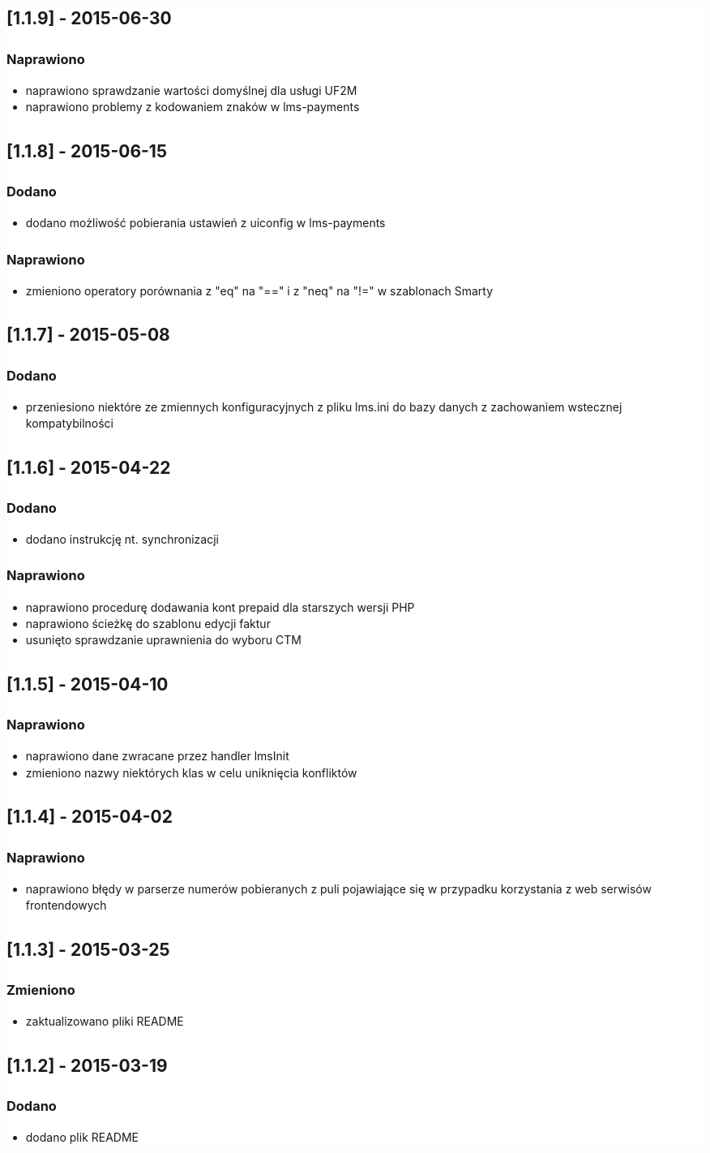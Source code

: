 ## [1.1.9] - 2015-06-30
### Naprawiono
- naprawiono sprawdzanie wartości domyślnej dla usługi UF2M
- naprawiono problemy z kodowaniem znaków w lms-payments

## [1.1.8] - 2015-06-15
### Dodano
- dodano możliwość pobierania ustawień z uiconfig w lms-payments

### Naprawiono
- zmieniono operatory porównania z "eq" na "==" i z "neq" na "!=" w szablonach Smarty

## [1.1.7] - 2015-05-08
### Dodano
- przeniesiono niektóre ze zmiennych konfiguracyjnych z pliku lms.ini do bazy danych z zachowaniem wstecznej kompatybilności

## [1.1.6] - 2015-04-22
### Dodano
- dodano instrukcję nt. synchronizacji

### Naprawiono
- naprawiono procedurę dodawania kont prepaid dla starszych wersji PHP
- naprawiono ścieżkę do szablonu edycji faktur
- usunięto sprawdzanie uprawnienia do wyboru CTM

## [1.1.5] - 2015-04-10
### Naprawiono
- naprawiono dane zwracane przez handler lmsInit
- zmieniono nazwy niektórych klas w celu uniknięcia konfliktów

## [1.1.4] - 2015-04-02
### Naprawiono
- naprawiono błędy w parserze numerów pobieranych z puli pojawiające się w przypadku korzystania z web serwisów frontendowych

## [1.1.3] - 2015-03-25
### Zmieniono
- zaktualizowano pliki README

## [1.1.2] - 2015-03-19
### Dodano
- dodano plik README
